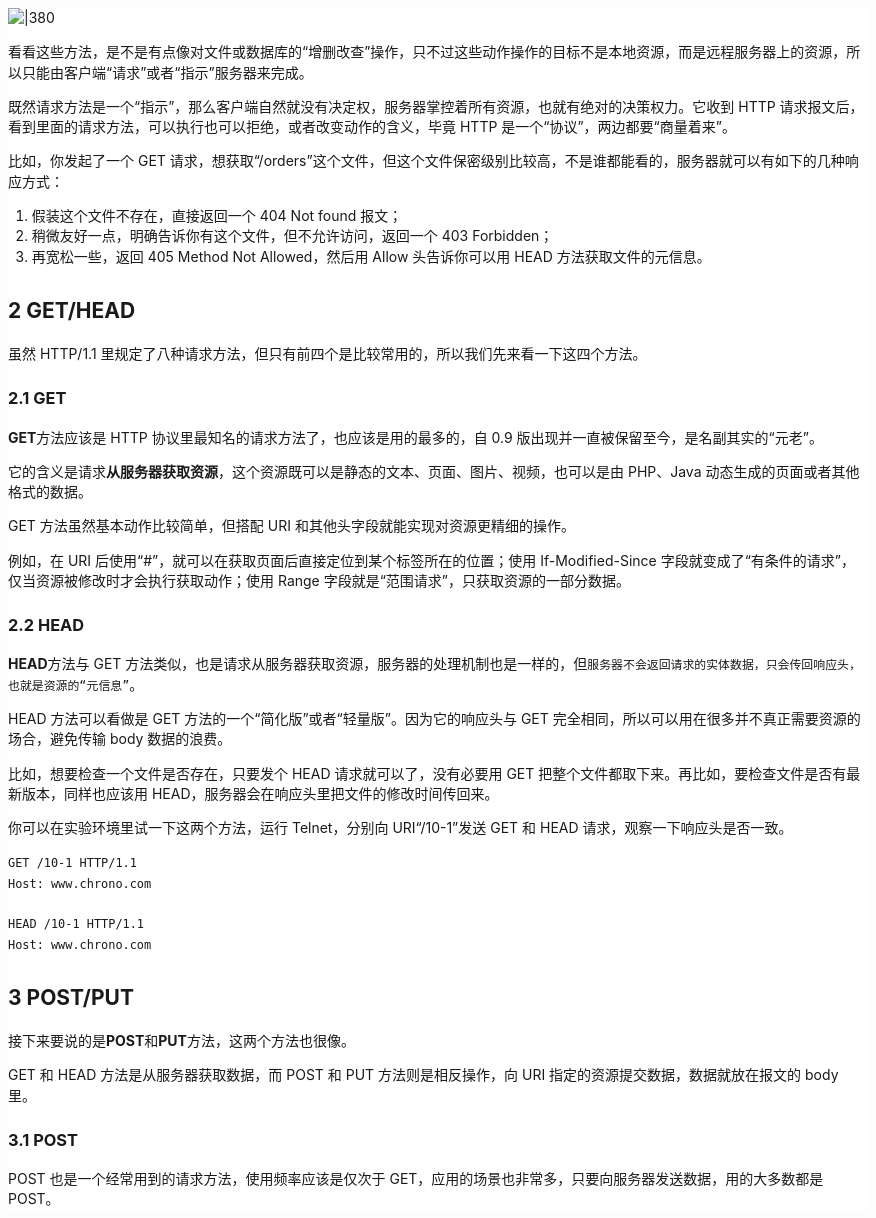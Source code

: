 ![|380](https://my-obsidian-image.oss-cn-guangzhou.aliyuncs.com/2024/04/b38dce5d28a1f6962a348bf5fff4f005.png)

看看这些方法，是不是有点像对文件或数据库的“增删改查”操作，只不过这些动作操作的目标不是本地资源，而是远程服务器上的资源，所以只能由客户端“请求”或者“指示”服务器来完成。

既然请求方法是一个“指示”，那么客户端自然就没有决定权，服务器掌控着所有资源，也就有绝对的决策权力。它收到 HTTP 请求报文后，看到里面的请求方法，可以执行也可以拒绝，或者改变动作的含义，毕竟 HTTP 是一个“协议”，两边都要“商量着来”。

比如，你发起了一个 GET 请求，想获取“/orders”这个文件，但这个文件保密级别比较高，不是谁都能看的，服务器就可以有如下的几种响应方式：

1. 假装这个文件不存在，直接返回一个 404 Not found 报文；
2. 稍微友好一点，明确告诉你有这个文件，但不允许访问，返回一个 403 Forbidden；
3. 再宽松一些，返回 405 Method Not Allowed，然后用 Allow 头告诉你可以用 HEAD 方法获取文件的元信息。

## 2 GET/HEAD

虽然 HTTP/1.1 里规定了八种请求方法，但只有前四个是比较常用的，所以我们先来看一下这四个方法。

### 2.1 GET

**GET**方法应该是 HTTP 协议里最知名的请求方法了，也应该是用的最多的，自 0.9 版出现并一直被保留至今，是名副其实的“元老”。

它的含义是请求**从服务器获取资源**，这个资源既可以是静态的文本、页面、图片、视频，也可以是由 PHP、Java 动态生成的页面或者其他格式的数据。

GET 方法虽然基本动作比较简单，但搭配 URI 和其他头字段就能实现对资源更精细的操作。

例如，在 URI 后使用“#”，就可以在获取页面后直接定位到某个标签所在的位置；使用 If-Modified-Since 字段就变成了“有条件的请求”，仅当资源被修改时才会执行获取动作；使用 Range 字段就是“范围请求”，只获取资源的一部分数据。

### 2.2 HEAD

**HEAD**方法与 GET 方法类似，也是请求从服务器获取资源，服务器的处理机制也是一样的，但`服务器不会返回请求的实体数据，只会传回响应头，也就是资源的“元信息”`。

HEAD 方法可以看做是 GET 方法的一个“简化版”或者“轻量版”。因为它的响应头与 GET 完全相同，所以可以用在很多并不真正需要资源的场合，避免传输 body 数据的浪费。

比如，想要检查一个文件是否存在，只要发个 HEAD 请求就可以了，没有必要用 GET 把整个文件都取下来。再比如，要检查文件是否有最新版本，同样也应该用 HEAD，服务器会在响应头里把文件的修改时间传回来。

你可以在实验环境里试一下这两个方法，运行 Telnet，分别向 URI“/10-1”发送 GET 和 HEAD 请求，观察一下响应头是否一致。

```vbnet
GET /10-1 HTTP/1.1
Host: www.chrono.com
 
HEAD /10-1 HTTP/1.1
Host: www.chrono.com
```

## 3 POST/PUT

接下来要说的是**POST**和**PUT**方法，这两个方法也很像。

GET 和 HEAD 方法是从服务器获取数据，而 POST 和 PUT 方法则是相反操作，向 URI 指定的资源提交数据，数据就放在报文的 body 里。

### 3.1 POST

POST 也是一个经常用到的请求方法，使用频率应该是仅次于 GET，应用的场景也非常多，只要向服务器发送数据，用的大多数都是 POST。
